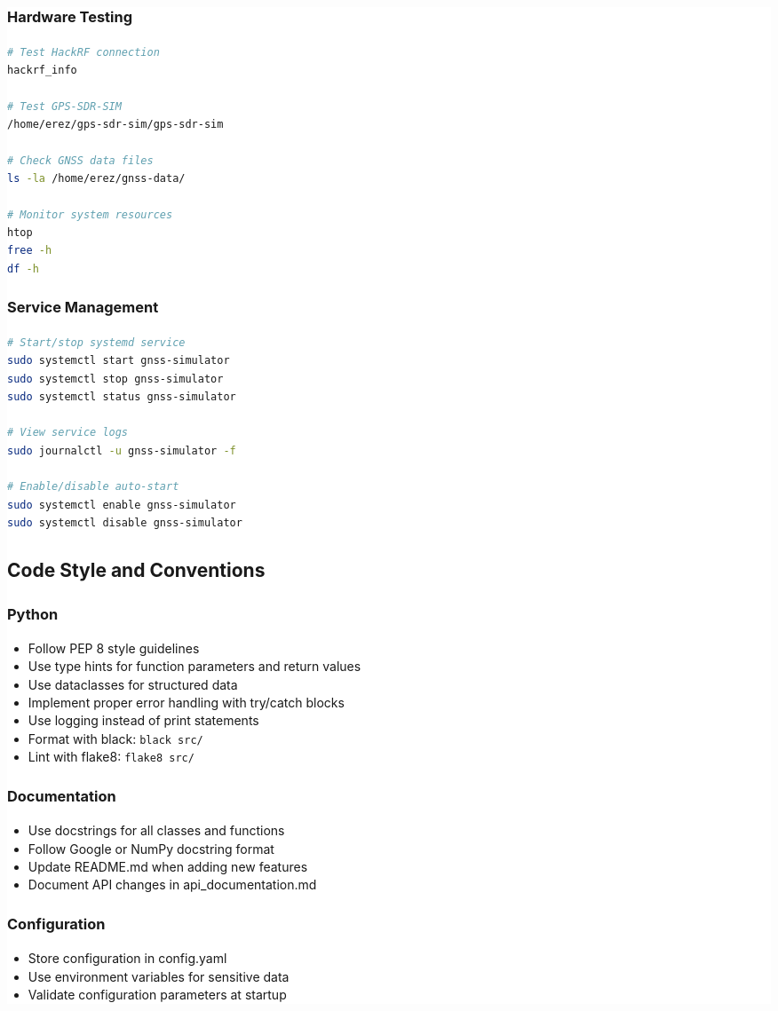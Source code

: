 ### Hardware Testing
```bash
# Test HackRF connection
hackrf_info

# Test GPS-SDR-SIM
/home/erez/gps-sdr-sim/gps-sdr-sim

# Check GNSS data files
ls -la /home/erez/gnss-data/

# Monitor system resources
htop
free -h
df -h
```

### Service Management
```bash
# Start/stop systemd service
sudo systemctl start gnss-simulator
sudo systemctl stop gnss-simulator
sudo systemctl status gnss-simulator

# View service logs
sudo journalctl -u gnss-simulator -f

# Enable/disable auto-start
sudo systemctl enable gnss-simulator
sudo systemctl disable gnss-simulator
```

## Code Style and Conventions

### Python
- Follow PEP 8 style guidelines
- Use type hints for function parameters and return values
- Use dataclasses for structured data
- Implement proper error handling with try/catch blocks
- Use logging instead of print statements
- Format with black: `black src/`
- Lint with flake8: `flake8 src/`

### Documentation
- Use docstrings for all classes and functions
- Follow Google or NumPy docstring format
- Update README.md when adding new features
- Document API changes in api_documentation.md

### Configuration
- Store configuration in config.yaml
- Use environment variables for sensitive data
- Validate configuration parameters at startup
